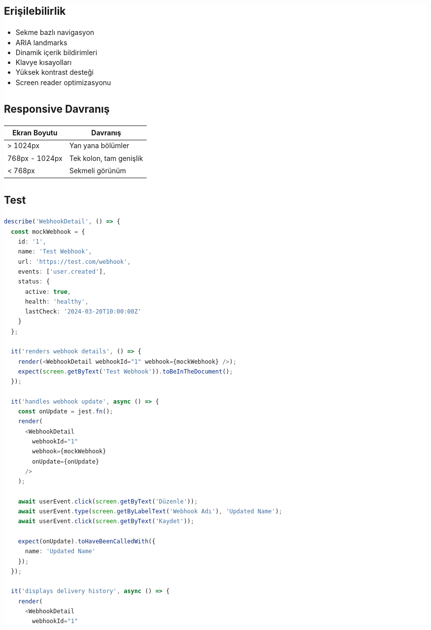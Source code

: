 ## Erişilebilirlik

- Sekme bazlı navigasyon
- ARIA landmarks
- Dinamik içerik bildirimleri
- Klavye kısayolları
- Yüksek kontrast desteği
- Screen reader optimizasyonu

## Responsive Davranış

| Ekran Boyutu   | Davranış                |
| -------------- | ----------------------- |
| > 1024px       | Yan yana bölümler       |
| 768px - 1024px | Tek kolon, tam genişlik |
| < 768px        | Sekmeli görünüm         |

## Test

```typescript
describe('WebhookDetail', () => {
  const mockWebhook = {
    id: '1',
    name: 'Test Webhook',
    url: 'https://test.com/webhook',
    events: ['user.created'],
    status: {
      active: true,
      health: 'healthy',
      lastCheck: '2024-03-20T10:00:00Z'
    }
  };

  it('renders webhook details', () => {
    render(<WebhookDetail webhookId="1" webhook={mockWebhook} />);
    expect(screen.getByText('Test Webhook')).toBeInTheDocument();
  });

  it('handles webhook update', async () => {
    const onUpdate = jest.fn();
    render(
      <WebhookDetail
        webhookId="1"
        webhook={mockWebhook}
        onUpdate={onUpdate}
      />
    );

    await userEvent.click(screen.getByText('Düzenle'));
    await userEvent.type(screen.getByLabelText('Webhook Adı'), 'Updated Name');
    await userEvent.click(screen.getByText('Kaydet'));

    expect(onUpdate).toHaveBeenCalledWith({
      name: 'Updated Name'
    });
  });

  it('displays delivery history', async () => {
    render(
      <WebhookDetail
        webhookId="1"
```